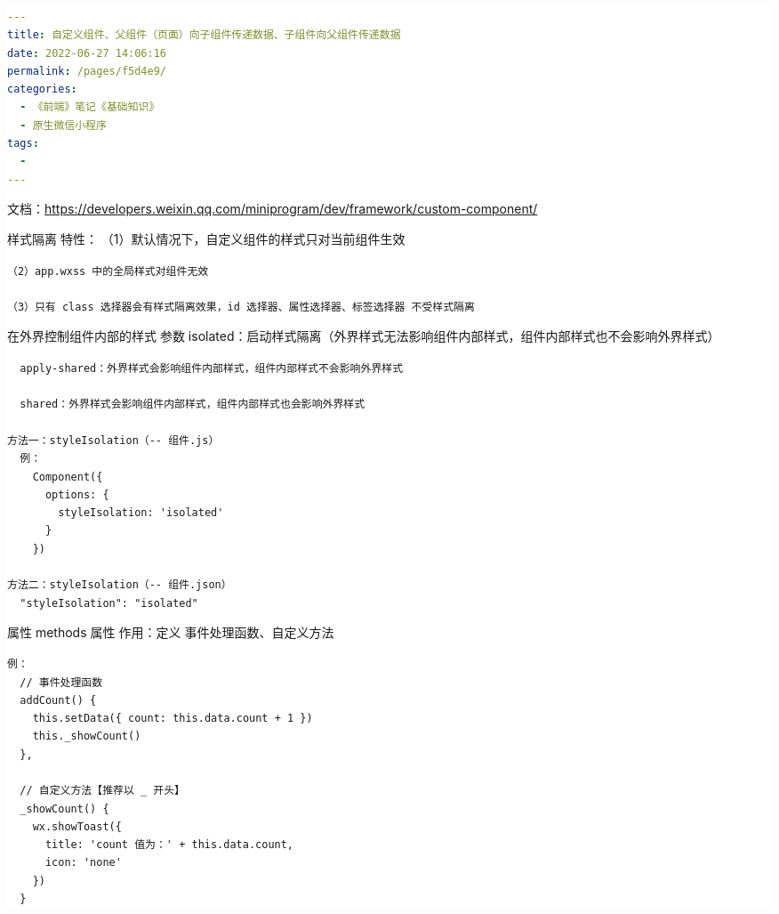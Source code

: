 ```yaml
---
title: 自定义组件、父组件（页面）向子组件传递数据、子组件向父组件传递数据
date: 2022-06-27 14:06:16
permalink: /pages/f5d4e9/
categories:
  - 《前端》笔记《基础知识》
  - 原生微信小程序
tags:
  - 
---
```

文档：https://developers.weixin.qq.com/miniprogram/dev/framework/custom-component/

样式隔离
  特性：
    （1）默认情况下，自定义组件的样式只对当前组件生效

    （2）app.wxss 中的全局样式对组件无效

    （3）只有 class 选择器会有样式隔离效果，id 选择器、属性选择器、标签选择器 不受样式隔离

  在外界控制组件内部的样式
    参数
      isolated：启动样式隔离（外界样式无法影响组件内部样式，组件内部样式也不会影响外界样式）

      apply-shared：外界样式会影响组件内部样式，组件内部样式不会影响外界样式

      shared：外界样式会影响组件内部样式，组件内部样式也会影响外界样式

    方法一：styleIsolation（-- 组件.js）
      例：
        Component({
          options: {
            styleIsolation: 'isolated'
          }
        })

    方法二：styleIsolation（-- 组件.json）
      "styleIsolation": "isolated"

属性
  methods 属性
    作用：定义 事件处理函数、自定义方法
    
    例：
      // 事件处理函数
      addCount() {
        this.setData({ count: this.data.count + 1 })
        this._showCount()
      },

      // 自定义方法【推荐以 _ 开头】
      _showCount() {
        wx.showToast({
          title: 'count 值为：' + this.data.count,
          icon: 'none'
        })
      }
